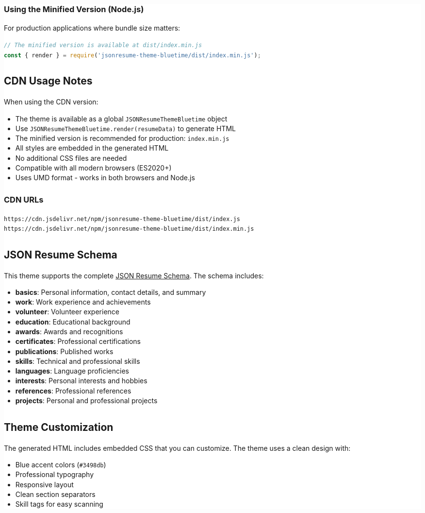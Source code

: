### Using the Minified Version (Node.js)

For production applications where bundle size matters:

```javascript
// The minified version is available at dist/index.min.js
const { render } = require('jsonresume-theme-bluetime/dist/index.min.js');
```

## CDN Usage Notes

When using the CDN version:

- The theme is available as a global `JSONResumeThemeBluetime` object
- Use `JSONResumeThemeBluetime.render(resumeData)` to generate HTML
- The minified version is recommended for production: `index.min.js`
- All styles are embedded in the generated HTML
- No additional CSS files are needed
- Compatible with all modern browsers (ES2020+)
- Uses UMD format - works in both browsers and Node.js

### CDN URLs

```
https://cdn.jsdelivr.net/npm/jsonresume-theme-bluetime/dist/index.js
https://cdn.jsdelivr.net/npm/jsonresume-theme-bluetime/dist/index.min.js
```

## JSON Resume Schema

This theme supports the complete [JSON Resume Schema](https://jsonresume.org/schema/). The schema includes:

- **basics**: Personal information, contact details, and summary
- **work**: Work experience and achievements
- **volunteer**: Volunteer experience
- **education**: Educational background
- **awards**: Awards and recognitions
- **certificates**: Professional certifications
- **publications**: Published works
- **skills**: Technical and professional skills
- **languages**: Language proficiencies
- **interests**: Personal interests and hobbies
- **references**: Professional references
- **projects**: Personal and professional projects

## Theme Customization

The generated HTML includes embedded CSS that you can customize. The theme uses a clean design with:

- Blue accent colors (`#3498db`)
- Professional typography
- Responsive layout
- Clean section separators
- Skill tags for easy scanning
